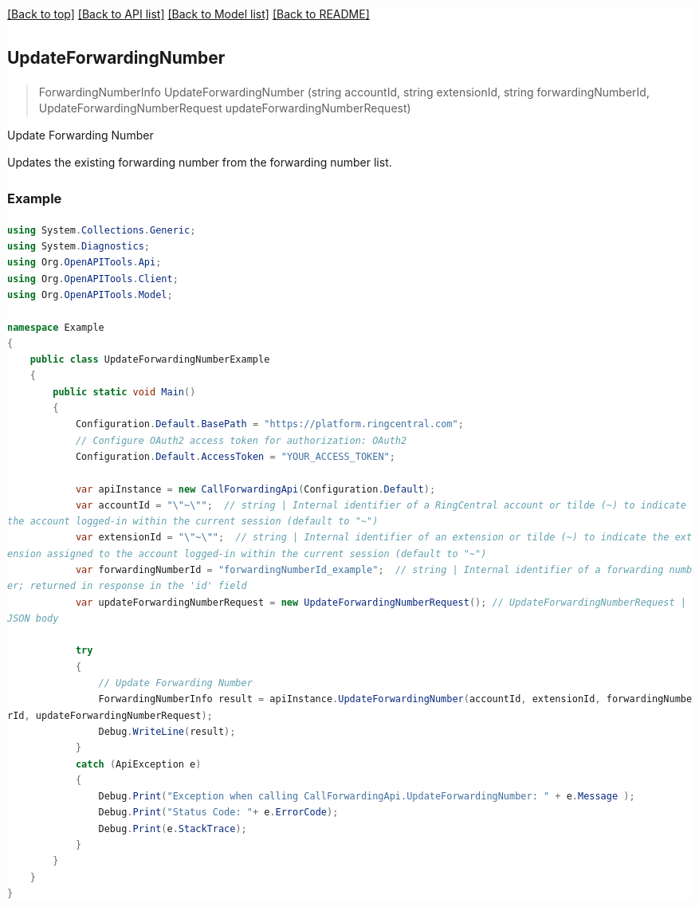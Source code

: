 [[Back to top]](#)
[[Back to API list]](../README.md#documentation-for-api-endpoints)
[[Back to Model list]](../README.md#documentation-for-models)
[[Back to README]](../README.md)


## UpdateForwardingNumber

> ForwardingNumberInfo UpdateForwardingNumber (string accountId, string extensionId, string forwardingNumberId, UpdateForwardingNumberRequest updateForwardingNumberRequest)

Update Forwarding Number

Updates the existing forwarding number from the forwarding number list.

### Example

```csharp
using System.Collections.Generic;
using System.Diagnostics;
using Org.OpenAPITools.Api;
using Org.OpenAPITools.Client;
using Org.OpenAPITools.Model;

namespace Example
{
    public class UpdateForwardingNumberExample
    {
        public static void Main()
        {
            Configuration.Default.BasePath = "https://platform.ringcentral.com";
            // Configure OAuth2 access token for authorization: OAuth2
            Configuration.Default.AccessToken = "YOUR_ACCESS_TOKEN";

            var apiInstance = new CallForwardingApi(Configuration.Default);
            var accountId = "\"~\"";  // string | Internal identifier of a RingCentral account or tilde (~) to indicate the account logged-in within the current session (default to "~")
            var extensionId = "\"~\"";  // string | Internal identifier of an extension or tilde (~) to indicate the extension assigned to the account logged-in within the current session (default to "~")
            var forwardingNumberId = "forwardingNumberId_example";  // string | Internal identifier of a forwarding number; returned in response in the 'id' field
            var updateForwardingNumberRequest = new UpdateForwardingNumberRequest(); // UpdateForwardingNumberRequest | JSON body

            try
            {
                // Update Forwarding Number
                ForwardingNumberInfo result = apiInstance.UpdateForwardingNumber(accountId, extensionId, forwardingNumberId, updateForwardingNumberRequest);
                Debug.WriteLine(result);
            }
            catch (ApiException e)
            {
                Debug.Print("Exception when calling CallForwardingApi.UpdateForwardingNumber: " + e.Message );
                Debug.Print("Status Code: "+ e.ErrorCode);
                Debug.Print(e.StackTrace);
            }
        }
    }
}
```
